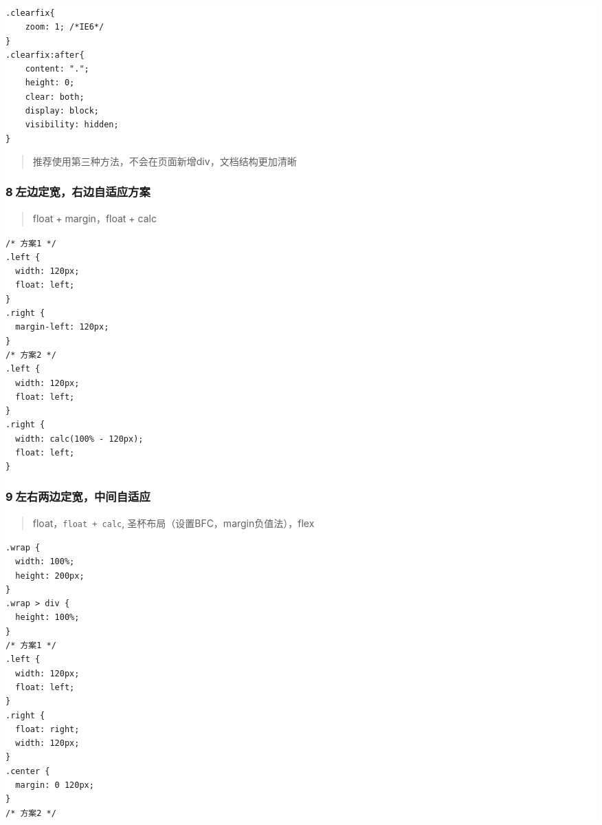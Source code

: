 ```
.clearfix{
    zoom: 1; /*IE6*/
}
.clearfix:after{
    content: ".";
    height: 0;
    clear: both;
    display: block;
    visibility: hidden;
}

```

> 推荐使用第三种方法，不会在页面新增div，文档结构更加清晰

### 8 左边定宽，右边自适应方案

> float + margin，float + calc

```
/* 方案1 */
.left {
  width: 120px;
  float: left;
}
.right {
  margin-left: 120px;
}
/* 方案2 */
.left {
  width: 120px;
  float: left;
}
.right {
  width: calc(100% - 120px);
  float: left;
}

```

### 9 左右两边定宽，中间自适应

> float，`float + calc`, 圣杯布局（设置BFC，margin负值法），flex

```
.wrap {
  width: 100%;
  height: 200px;
}
.wrap > div {
  height: 100%;
}
/* 方案1 */
.left {
  width: 120px;
  float: left;
}
.right {
  float: right;
  width: 120px;
}
.center {
  margin: 0 120px;
}
/* 方案2 */
```